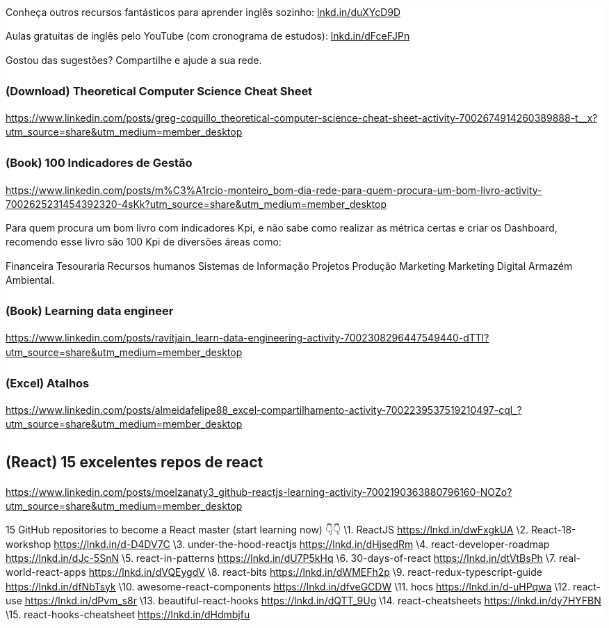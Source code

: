 Conheça outros recursos fantásticos para aprender inglês sozinho: [lnkd.in/duXYcD9D](http://lnkd.in/duXYcD9D)

Aulas gratuitas de inglês pelo YouTube (com cronograma de estudos): [lnkd.in/dFceFJPn](http://lnkd.in/dFceFJPn)

Gostou das sugestões? Compartilhe e ajude a sua rede.

### (Download)  Theoretical Computer Science Cheat Sheet 

https://www.linkedin.com/posts/greg-coquillo_theoretical-computer-science-cheat-sheet-activity-7002674914260389888-t__x?utm_source=share&utm_medium=member_desktop

### (Book) 100 Indicadores de Gestão

https://www.linkedin.com/posts/m%C3%A1rcio-monteiro_bom-dia-rede-para-quem-procura-um-bom-livro-activity-7002625231454392320-4sKk?utm_source=share&utm_medium=member_desktop

Para quem procura um bom livro com indicadores Kpi, e não sabe como realizar as métrica certas e criar os Dashboard, recomendo esse livro são 100 Kpi de diversões áreas como:

Financeira
Tesouraria
Recursos humanos
Sistemas de Informação
Projetos
Produção
Marketing
Marketing Digital
Armazém
Ambiental.

### (Book) Learning data engineer

https://www.linkedin.com/posts/ravitjain_learn-data-engineering-activity-7002308296447549440-dTTl?utm_source=share&utm_medium=member_desktop

### (Excel) Atalhos

https://www.linkedin.com/posts/almeidafelipe88_excel-compartilhamento-activity-7002239537519210497-cql_?utm_source=share&utm_medium=member_desktop

## (React) 15 excelentes repos de react

https://www.linkedin.com/posts/moelzanaty3_github-reactjs-learning-activity-7002190363880796160-NOZo?utm_source=share&utm_medium=member_desktop

15 GitHub repositories to become a React master (start learning now) 👇👇
\1. ReactJS https://lnkd.in/dwFxgkUA
\2. React-18-workshop https://lnkd.in/d-D4DV7C
\3. under-the-hood-reactjs https://lnkd.in/dHjsedRm
\4. react-developer-roadmap https://lnkd.in/dJc-5SnN
\5. react-in-patterns https://lnkd.in/dU7P5kHq
\6. 30-days-of-react https://lnkd.in/dtVtBsPh
\7. real-world-react-apps https://lnkd.in/dVQEygdV
\8. react-bits https://lnkd.in/dWMEFh2p
\9. react-redux-typescript-guide https://lnkd.in/dfNbTsyk
\10. awesome-react-components https://lnkd.in/dfveGCDW
\11. hocs https://lnkd.in/d-uHPqwa
\12. react-use https://lnkd.in/dPvm_s8r
\13. beautiful-react-hooks https://lnkd.in/dQTT_9Ug
\14. react-cheatsheets https://lnkd.in/dy7HYFBN
\15. react-hooks-cheatsheet https://lnkd.in/dHdmbjfu
